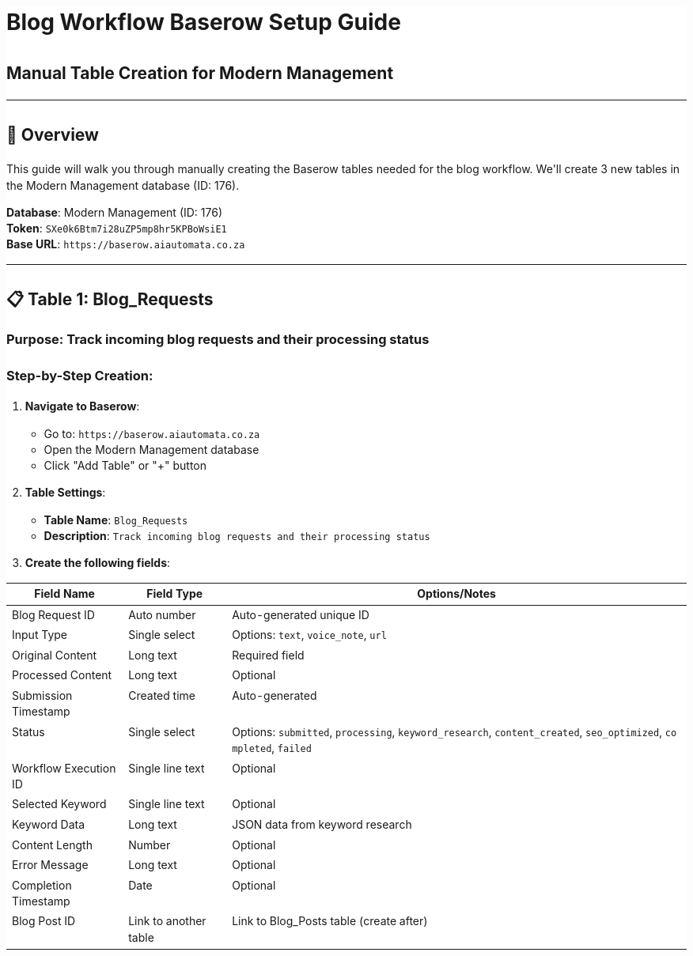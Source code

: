 # Blog Workflow Baserow Setup Guide
## Manual Table Creation for Modern Management

---

## 🎯 **Overview**

This guide will walk you through manually creating the Baserow tables needed for the blog workflow. We'll create 3 new tables in the Modern Management database (ID: 176).

**Database**: Modern Management (ID: 176)  
**Token**: `SXe0k6Btm7i28uZP5mp8hr5KPBoWsiE1`  
**Base URL**: `https://baserow.aiautomata.co.za`

---

## 📋 **Table 1: Blog_Requests**

### **Purpose**: Track incoming blog requests and their processing status

### **Step-by-Step Creation**:

1. **Navigate to Baserow**:
   - Go to: `https://baserow.aiautomata.co.za`
   - Open the Modern Management database
   - Click "Add Table" or "+" button

2. **Table Settings**:
   - **Table Name**: `Blog_Requests`
   - **Description**: `Track incoming blog requests and their processing status`

3. **Create the following fields**:

| Field Name | Field Type | Options/Notes |
|------------|------------|---------------|
| Blog Request ID | Auto number | Auto-generated unique ID |
| Input Type | Single select | Options: `text`, `voice_note`, `url` |
| Original Content | Long text | Required field |
| Processed Content | Long text | Optional |
| Submission Timestamp | Created time | Auto-generated |
| Status | Single select | Options: `submitted`, `processing`, `keyword_research`, `content_created`, `seo_optimized`, `completed`, `failed` |
| Workflow Execution ID | Single line text | Optional |
| Selected Keyword | Single line text | Optional |
| Keyword Data | Long text | JSON data from keyword research |
| Content Length | Number | Optional |
| Error Message | Long text | Optional |
| Completion Timestamp | Date | Optional |
| Blog Post ID | Link to another table | Link to Blog_Posts table (create after) |
